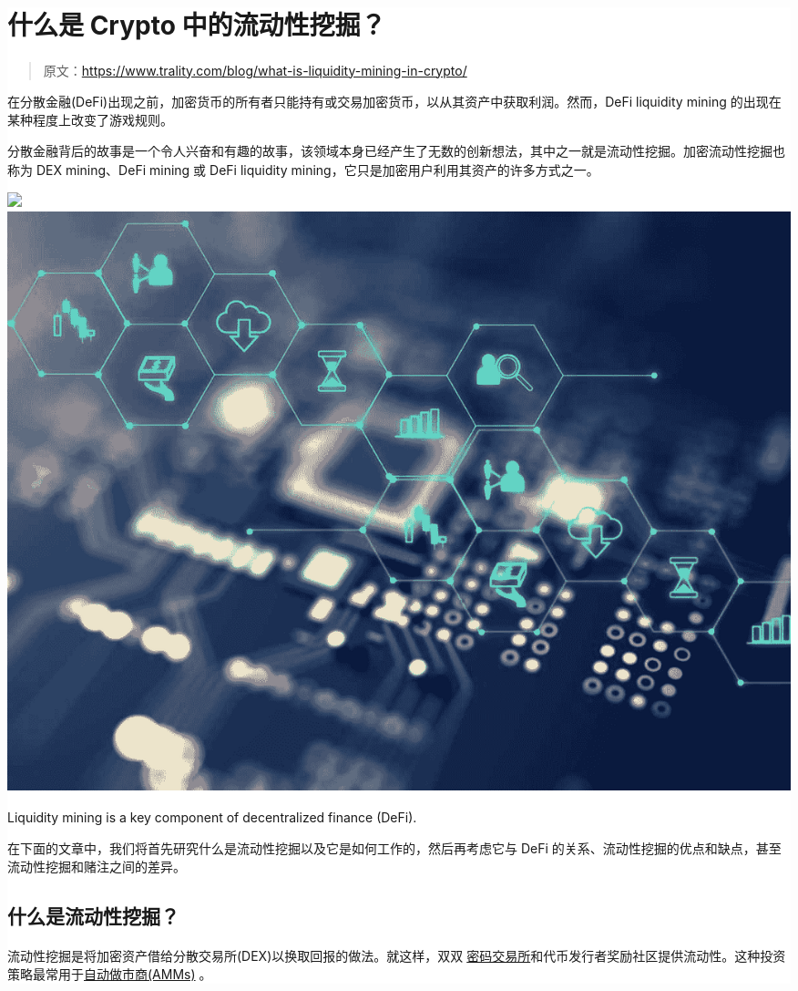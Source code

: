 # 什么是 Crypto 中的流动性挖掘？

> 原文：<https://www.trality.com/blog/what-is-liquidity-mining-in-crypto/>

在分散金融(DeFi)出现之前，加密货币的所有者只能持有或交易加密货币，以从其资产中获取利润。然而，DeFi liquidity mining 的出现在某种程度上改变了游戏规则。

分散金融背后的故事是一个令人兴奋和有趣的故事，该领域本身已经产生了无数的创新想法，其中之一就是流动性挖掘。加密流动性挖掘也称为 DEX mining、DeFi mining 或 DeFi liquidity mining，它只是加密用户利用其资产的许多方式之一。

![](img/af01f523e205a2962b1a65b27a4bf569.png)![DeFi, decentralized finance, crypto, liquidity mining](img/9ed7d2e6dac19060b6888ea1489e028b.png)



Liquidity mining is a key component of decentralized finance (DeFi).



在下面的文章中，我们将首先研究什么是流动性挖掘以及它是如何工作的，然后再考虑它与 DeFi 的关系、流动性挖掘的优点和缺点，甚至流动性挖掘和赌注之间的差异。

## **什么是流动性挖掘？**

流动性挖掘是将加密资产借给分散交易所(DEX)以换取回报的做法。就这样，双双 [密码交易所](/blog/best-crypto-exchanges)和代币发行者奖励社区提供流动性。这种投资策略最常用于[自动做市商(AMMs)](https://www.coindesk.com/learn/2021/08/20/what-is-an-automated-market-maker/) 。
